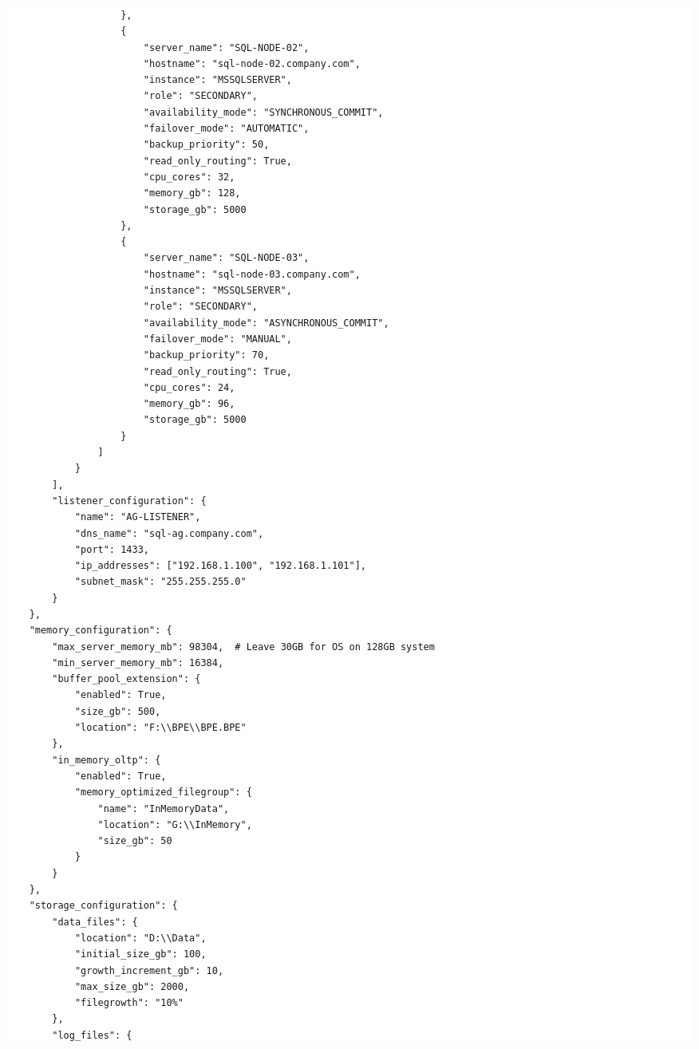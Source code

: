                        },
                        {
                            "server_name": "SQL-NODE-02",
                            "hostname": "sql-node-02.company.com",
                            "instance": "MSSQLSERVER",
                            "role": "SECONDARY",
                            "availability_mode": "SYNCHRONOUS_COMMIT",
                            "failover_mode": "AUTOMATIC",
                            "backup_priority": 50,
                            "read_only_routing": True,
                            "cpu_cores": 32,
                            "memory_gb": 128,
                            "storage_gb": 5000
                        },
                        {
                            "server_name": "SQL-NODE-03",
                            "hostname": "sql-node-03.company.com",
                            "instance": "MSSQLSERVER",
                            "role": "SECONDARY",
                            "availability_mode": "ASYNCHRONOUS_COMMIT",
                            "failover_mode": "MANUAL",
                            "backup_priority": 70,
                            "read_only_routing": True,
                            "cpu_cores": 24,
                            "memory_gb": 96,
                            "storage_gb": 5000
                        }
                    ]
                }
            ],
            "listener_configuration": {
                "name": "AG-LISTENER",
                "dns_name": "sql-ag.company.com",
                "port": 1433,
                "ip_addresses": ["192.168.1.100", "192.168.1.101"],
                "subnet_mask": "255.255.255.0"
            }
        },
        "memory_configuration": {
            "max_server_memory_mb": 98304,  # Leave 30GB for OS on 128GB system
            "min_server_memory_mb": 16384,
            "buffer_pool_extension": {
                "enabled": True,
                "size_gb": 500,
                "location": "F:\\BPE\\BPE.BPE"
            },
            "in_memory_oltp": {
                "enabled": True,
                "memory_optimized_filegroup": {
                    "name": "InMemoryData",
                    "location": "G:\\InMemory",
                    "size_gb": 50
                }
            }
        },
        "storage_configuration": {
            "data_files": {
                "location": "D:\\Data",
                "initial_size_gb": 100,
                "growth_increment_gb": 10,
                "max_size_gb": 2000,
                "filegrowth": "10%"
            },
            "log_files": {